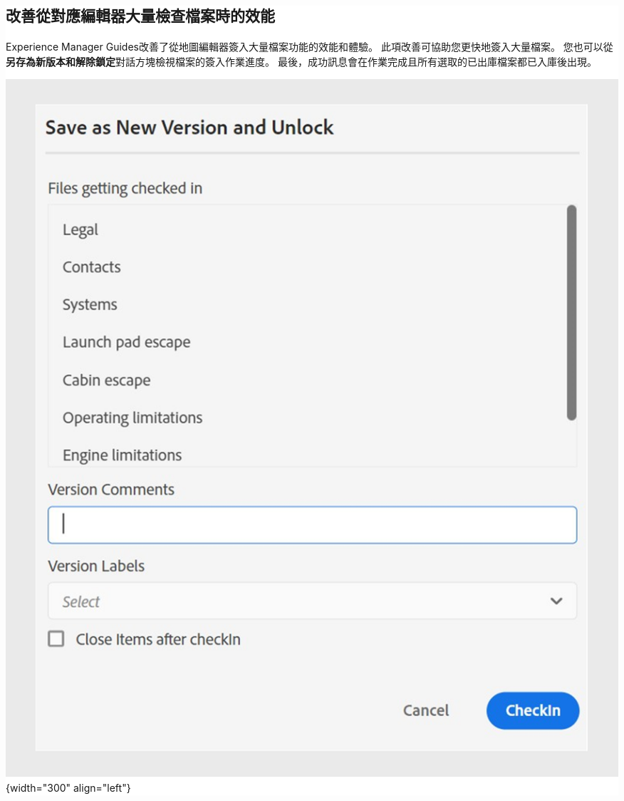 
## 改善從對應編輯器大量檢查檔案時的效能

Experience Manager Guides改善了從地圖編輯器簽入大量檔案功能的效能和體驗。 此項改善可協助您更快地簽入大量檔案。
您也可以從&#x200B;**另存為新版本和解除鎖定**&#x200B;對話方塊檢視檔案的簽入作業進度。 最後，成功訊息會在作業完成且所有選取的已出庫檔案都已入庫後出現。

![另存為新版本並解除鎖定對話方塊](./assets/save-version-lock.png){width="300" align="left"}
